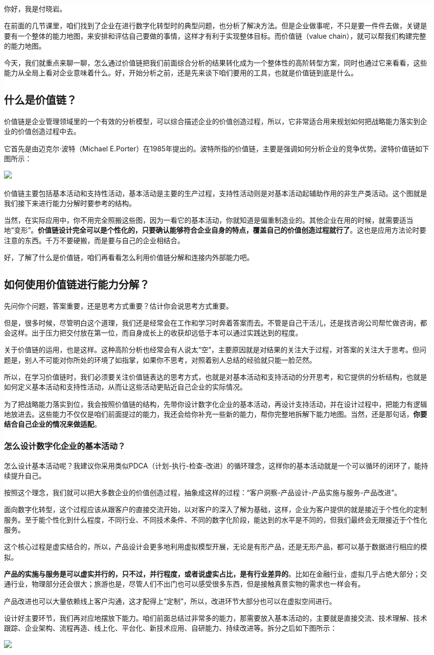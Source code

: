 你好，我是付晓岩。

在前面的几节课里，咱们找到了企业在进行数字化转型时的典型问题，也分析了解决方法。但是企业做事呢，不只是要一件件去做，关键是要有一个整体的能力地图，来安排和评估自己要做的事情，这样才有利于实现整体目标。而价值链（value chain），就可以帮我们构建完整的能力地图。

今天，我们就重点来聊一聊，怎么通过价值链把我们前面综合分析的结果转化成为一个整体性的高阶转型方案，同时也通过它来看看，这些能力从全局上看对企业意味着什么。好，开始分析之前，还是先来谈下咱们要用的工具，也就是价值链到底是什么。

## 什么是价值链？

价值链是企业管理领域里的一个有效的分析模型，可以综合描述企业的价值创造过程，所以，它非常适合用来规划如何把战略能力落实到企业的价值创造过程中去。

它首先是由迈克尔·波特（Michael E.Porter）在1985年提出的。波特所指的价值链，主要是强调如何分析企业的竞争优势。波特价值链如下图所示：

![](https://static001.geekbang.org/resource/image/82/6f/825b4ff05761007281eba572af89f16f.jpg?wh=3299%2A1577)

价值链主要包括基本活动和支持性活动，基本活动是主要的生产过程，支持性活动则是对基本活动起辅助作用的非生产类活动。这个图就是我们接下来进行能力分解时要参考的结构。

当然，在实际应用中，你不用完全照搬这些图，因为一看它的基本活动，你就知道是偏重制造业的。其他企业在用的时候，就需要适当地“变形”。**价值链设计完全可以是个性化的，只要确认能够符合企业自身的特点，覆盖自己的价值创造过程就行了**。这也是应用方法论时要注意的东西。千万不要硬搬，而是要与自己的企业相结合。

好，了解了什么是价值链，咱们再看看怎么利用价值链分解和连接内外部能力吧。

## 如何使用价值链进行能力分解？

先问你个问题，答案重要，还是思考方式重要？估计你会说思考方式重要。

但是，很多时候，尽管明白这个道理，我们还是经常会在工作和学习时奔着答案而去。不管是自己干活儿，还是找咨询公司帮忙做咨询，都会这样。出于压力把交付放在第一位，而自身成长上的收获却远低于本可以通过实践达到的程度。

关于价值链的运用，也是这样。这种高阶分析也经常会有人说太“空”，主要原因就是对结果的关注大于过程，对答案的关注大于思考。但问题是，别人不可能对你所处的环境了如指掌，如果你不思考，对照着别人总结的经验就只能一脸茫然。

所以，在学习价值链时，我们必须要关注价值链表达的思考方式，也就是对基本活动和支持活动的分开思考，和它提供的分析结构，也就是如何定义基本活动和支持性活动，从而让这些活动更贴近自己企业的实际情况。

为了把战略能力落实到位，我会按照价值链的结构，先带你设计数字化企业的基本活动，再设计支持活动，并在设计过程中，把能力有逻辑地放进去。这些能力不仅仅是咱们前面提过的能力，我还会给你补充一些新的能力，帮你完整地拆解下能力地图。当然，还是那句话，**你要结合自己企业的情况来做适配**。

### 怎么设计数字化企业的基本活动？

怎么设计基本活动呢？我建议你采用类似PDCA（计划-执行-检查-改进）的循环理念，这样你的基本活动就是一个可以循环的闭环了，能持续提升自己。

按照这个理念，我们就可以把大多数企业的价值创造过程，抽象成这样的过程：“客户洞察-产品设计-产品实施与服务-产品改进”。

面向数字化转型，这个过程应该从跟客户的直接交流开始，以对客户的深入了解为基础，这样，企业为客户提供的就是接近于个性化的定制服务。至于能个性化到什么程度，不同行业、不同技术条件、不同的数字化阶段，能达到的水平是不同的，但我们最终会无限接近于个性化服务。

这个核心过程是虚实结合的，所以，产品设计会更多地利用虚拟模型开展，无论是有形产品，还是无形产品，都可以基于数据进行相应的模拟。

**产品的实施与服务是可以虚实并行的，只不过，并行程度，或者说虚实占比，是有行业差异的**。比如在金融行业，虚拟几乎占绝大部分；交通行业，物理部分还会很大；旅游也是，尽管人们不出门也可以感受很多东西，但是接触真景实物的需求也一样会有。

产品改进也可以大量依赖线上客户沟通，这才配得上“定制”，所以，改进环节大部分也可以在虚拟空间进行。

设计好主要环节，我们再对应地摆放下能力。咱们前面总结过非常多的能力，那需要放入基本活动的，主要就是直接交流、技术理解、技术跟踪、企业架构、流程再造、线上化、平台化、新技术应用、自研能力、持续改进等。拆分之后如下图所示：

![](https://static001.geekbang.org/resource/image/3d/4b/3d7fb5fde79d7827d6f4acc8dc87a54b.jpg?wh=3140%2A1403)
